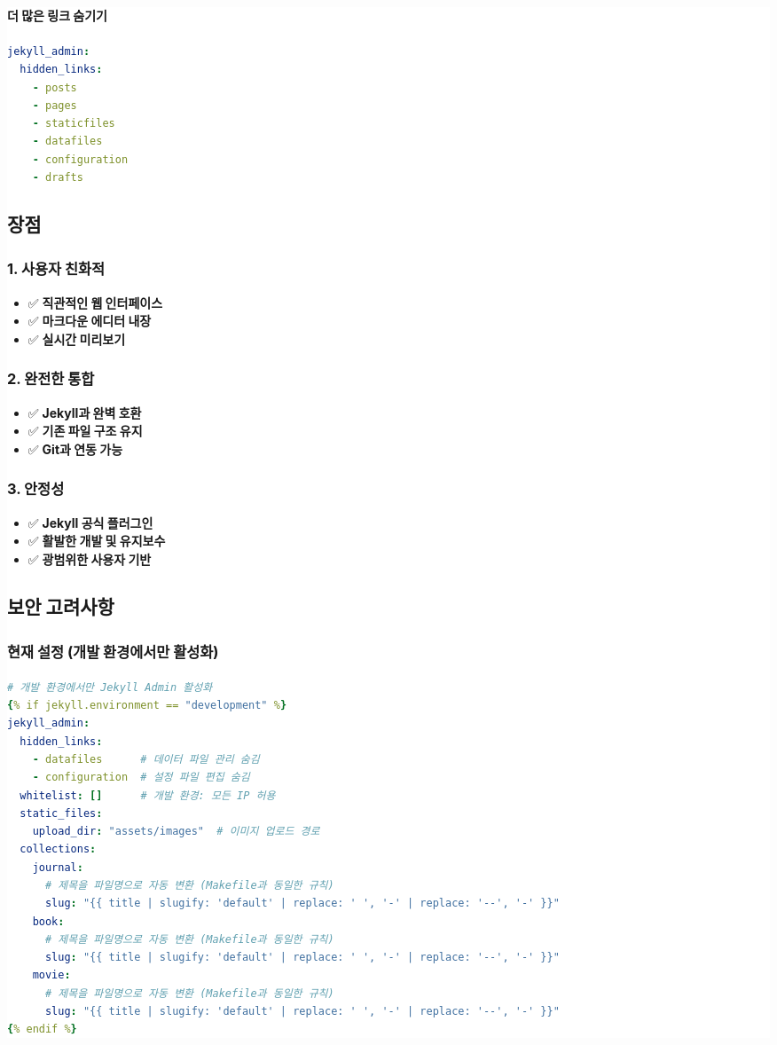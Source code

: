 #### 더 많은 링크 숨기기
```yaml
jekyll_admin:
  hidden_links:
    - posts
    - pages
    - staticfiles
    - datafiles
    - configuration
    - drafts
```

## 장점

### 1. 사용자 친화적
- ✅ **직관적인 웹 인터페이스**
- ✅ **마크다운 에디터 내장**
- ✅ **실시간 미리보기**

### 2. 완전한 통합
- ✅ **Jekyll과 완벽 호환**
- ✅ **기존 파일 구조 유지**
- ✅ **Git과 연동 가능**

### 3. 안정성
- ✅ **Jekyll 공식 플러그인**
- ✅ **활발한 개발 및 유지보수**
- ✅ **광범위한 사용자 기반**

## 보안 고려사항

### 현재 설정 (개발 환경에서만 활성화)
```yaml
# 개발 환경에서만 Jekyll Admin 활성화
{% if jekyll.environment == "development" %}
jekyll_admin:
  hidden_links:
    - datafiles      # 데이터 파일 관리 숨김
    - configuration  # 설정 파일 편집 숨김
  whitelist: []      # 개발 환경: 모든 IP 허용
  static_files:
    upload_dir: "assets/images"  # 이미지 업로드 경로
  collections:
    journal:
      # 제목을 파일명으로 자동 변환 (Makefile과 동일한 규칙)
      slug: "{{ title | slugify: 'default' | replace: ' ', '-' | replace: '--', '-' }}"
    book:
      # 제목을 파일명으로 자동 변환 (Makefile과 동일한 규칙)
      slug: "{{ title | slugify: 'default' | replace: ' ', '-' | replace: '--', '-' }}"
    movie:
      # 제목을 파일명으로 자동 변환 (Makefile과 동일한 규칙)
      slug: "{{ title | slugify: 'default' | replace: ' ', '-' | replace: '--', '-' }}"
{% endif %}
```
